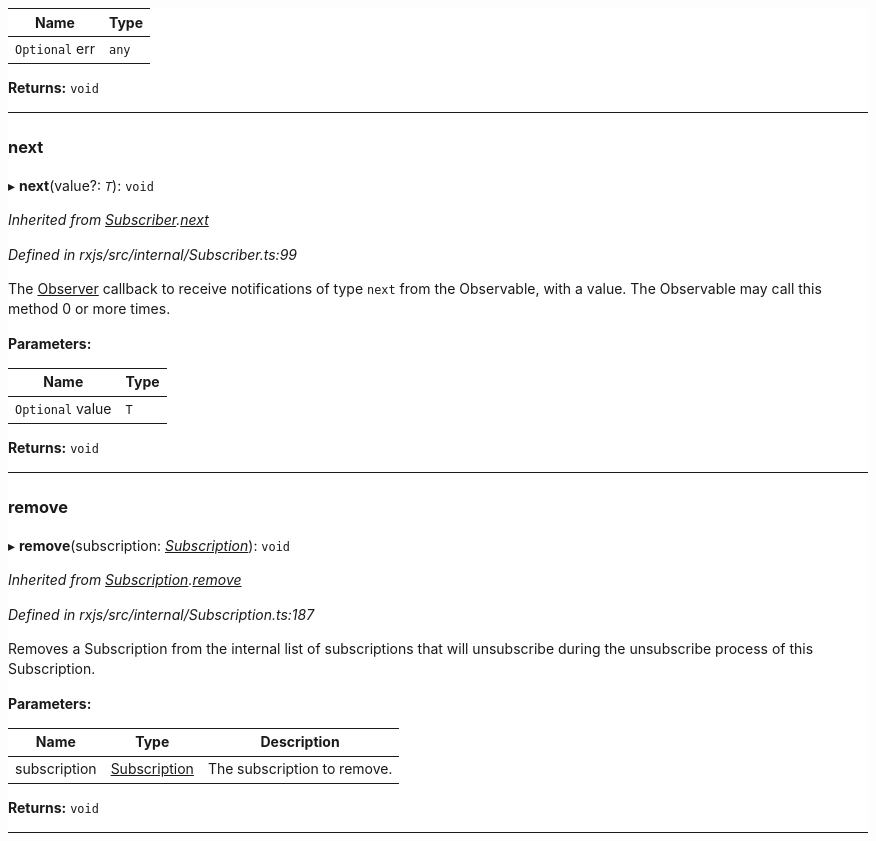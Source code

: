 | Name | Type |
| ------ | ------ |
| `Optional` err | `any` |

**Returns:** `void`

___
<a id="next"></a>

###  next

▸ **next**(value?: *`T`*): `void`

*Inherited from [Subscriber](_rxjs_src_internal_subscriber_.subscriber.md).[next](_rxjs_src_internal_subscriber_.subscriber.md#next)*

*Defined in rxjs/src/internal/Subscriber.ts:99*

The [Observer](../interfaces/_rxjs_src_internal_types_.observer.md) callback to receive notifications of type `next` from the Observable, with a value. The Observable may call this method 0 or more times.

**Parameters:**

| Name | Type |
| ------ | ------ |
| `Optional` value | `T` |

**Returns:** `void`

___
<a id="remove"></a>

###  remove

▸ **remove**(subscription: *[Subscription](_rxjs_src_internal_subscription_.subscription.md)*): `void`

*Inherited from [Subscription](_rxjs_src_internal_subscription_.subscription.md).[remove](_rxjs_src_internal_subscription_.subscription.md#remove)*

*Defined in rxjs/src/internal/Subscription.ts:187*

Removes a Subscription from the internal list of subscriptions that will unsubscribe during the unsubscribe process of this Subscription.

**Parameters:**

| Name | Type | Description |
| ------ | ------ | ------ |
| subscription | [Subscription](_rxjs_src_internal_subscription_.subscription.md) |  The subscription to remove. |

**Returns:** `void`

___
<a id="unsubscribe"></a>
